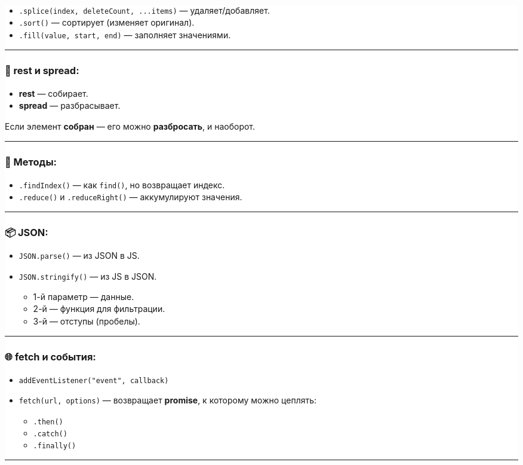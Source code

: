 * `.splice(index, deleteCount, ...items)` — удаляет/добавляет.
* `.sort()` — сортирует (изменяет оригинал).
* `.fill(value, start, end)` — заполняет значениями.

---

### 🔂 rest и spread:

* **rest** — собирает.
* **spread** — разбрасывает.

Если элемент **собран** — его можно **разбросать**, и наоборот.

---

### 🧠 Методы:

* `.findIndex()` — как `find()`, но возвращает индекс.
* `.reduce()` и `.reduceRight()` — аккумулируют значения.

---

### 📦 JSON:

* `JSON.parse()` — из JSON в JS.
* `JSON.stringify()` — из JS в JSON.

  * 1-й параметр — данные.
  * 2-й — функция для фильтрации.
  * 3-й — отступы (пробелы).

---

### 🌐 fetch и события:

* `addEventListener("event", callback)`
* `fetch(url, options)` — возвращает **promise**, к которому можно цеплять:

  * `.then()`
  * `.catch()`
  * `.finally()`

---

